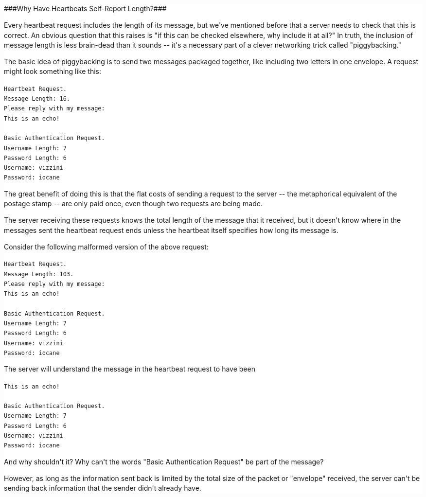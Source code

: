 ###Why Have Heartbeats Self-Report Length?###

Every heartbeat request includes the length of its message, but we've mentioned before that a server needs to check that this is correct.
An obvious question that this raises is "if this can be checked elsewhere, why include it at all?"
In truth, the inclusion of message length is less brain-dead than it sounds -- it's a necessary part of a clever networking trick called "piggybacking."

The basic idea of piggybacking is to send two messages packaged together, like including two letters in one envelope.
A request might look something like this:

<pre><code>Heartbeat Request.
Message Length: 16.
Please reply with my message:
This is an echo!

Basic Authentication Request.
Username Length: 7
Password Length: 6
Username: vizzini
Password: iocane</code></pre>

The great benefit of doing this is that the flat costs of sending a request to
the server -- the metaphorical equivalent of the postage stamp -- are only paid
once, even though two requests are being made.

The server receiving these requests knows the total length of the message that
it received, but it doesn't know where in the messages sent the heartbeat
request ends unless the heartbeat itself specifies how long its message is.

Consider the following malformed version of the above request:

<pre><code>Heartbeat Request.
Message Length: 103.
Please reply with my message:
This is an echo!

Basic Authentication Request.
Username Length: 7
Password Length: 6
Username: vizzini
Password: iocane</code></pre>

The server will understand the message in the heartbeat request to have been

<pre><code>This is an echo!

Basic Authentication Request.
Username Length: 7
Password Length: 6
Username: vizzini
Password: iocane</code></pre>

And why shouldn't it? Why can't the words "Basic Authentication Request" be
part of the message?

However, as long as the information sent back is limited by the total size of
the packet or "envelope" received, the server can't be sending back information
that the sender didn't already have.
